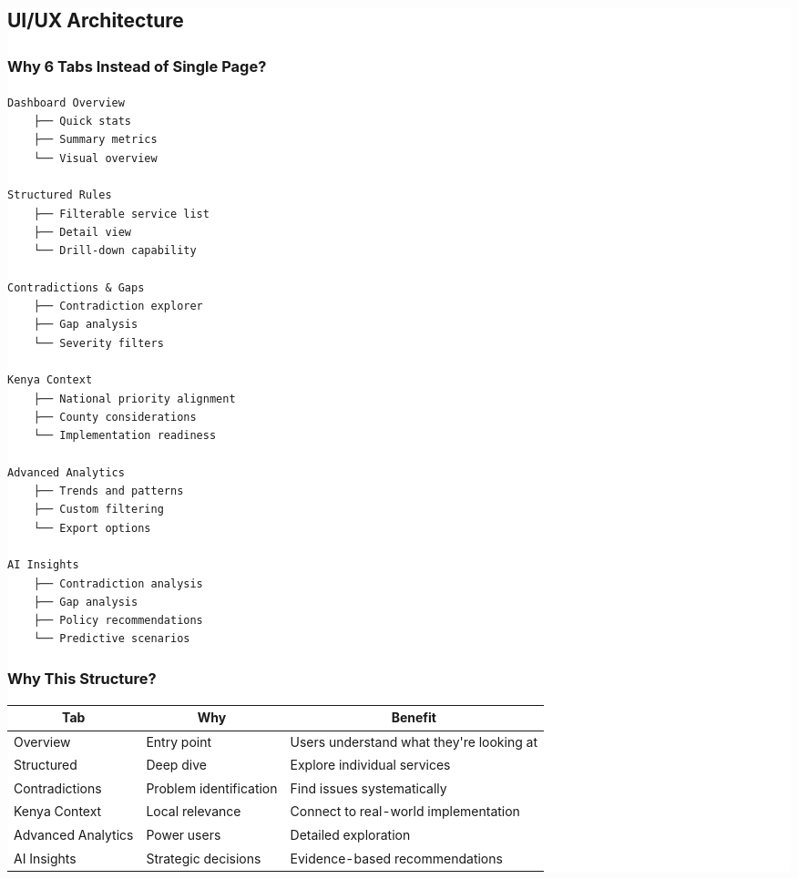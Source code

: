 
## UI/UX Architecture

### Why 6 Tabs Instead of Single Page?

```
Dashboard Overview
    ├── Quick stats
    ├── Summary metrics
    └── Visual overview

Structured Rules
    ├── Filterable service list
    ├── Detail view
    └── Drill-down capability

Contradictions & Gaps
    ├── Contradiction explorer
    ├── Gap analysis
    └── Severity filters

Kenya Context
    ├── National priority alignment
    ├── County considerations
    └── Implementation readiness

Advanced Analytics
    ├── Trends and patterns
    ├── Custom filtering
    └── Export options

AI Insights
    ├── Contradiction analysis
    ├── Gap analysis
    ├── Policy recommendations
    └── Predictive scenarios
```

### Why This Structure?

| Tab                | Why                    | Benefit                                  |
| ------------------ | ---------------------- | ---------------------------------------- |
| Overview           | Entry point            | Users understand what they're looking at |
| Structured         | Deep dive              | Explore individual services              |
| Contradictions     | Problem identification | Find issues systematically               |
| Kenya Context      | Local relevance        | Connect to real-world implementation     |
| Advanced Analytics | Power users            | Detailed exploration                     |
| AI Insights        | Strategic decisions    | Evidence-based recommendations           |
